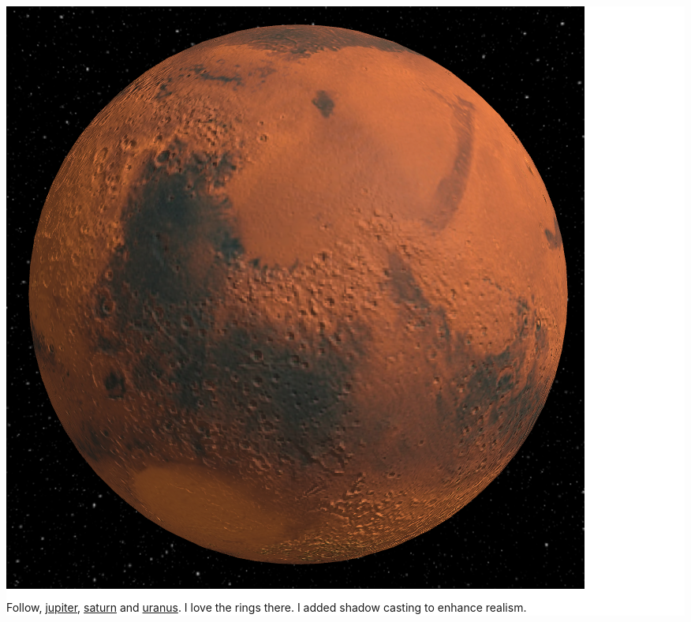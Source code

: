 <img src='/data/2013-09-16-how-to-make-the-earth-in-webgl/screenshots/planets-mars.png' style='float:left;' >

<br clear='both'/>

Follow, 
[jupiter](http://jeromeetienne.github.io/threex.planets/examples/select.html#Jupiter), 
[saturn](http://jeromeetienne.github.io/threex.planets/examples/select.html#Saturn) and 
[uranus](http://jeromeetienne.github.io/threex.planets/examples/select.html#Uranus).
I love the rings there. I added shadow casting to enhance realism.
